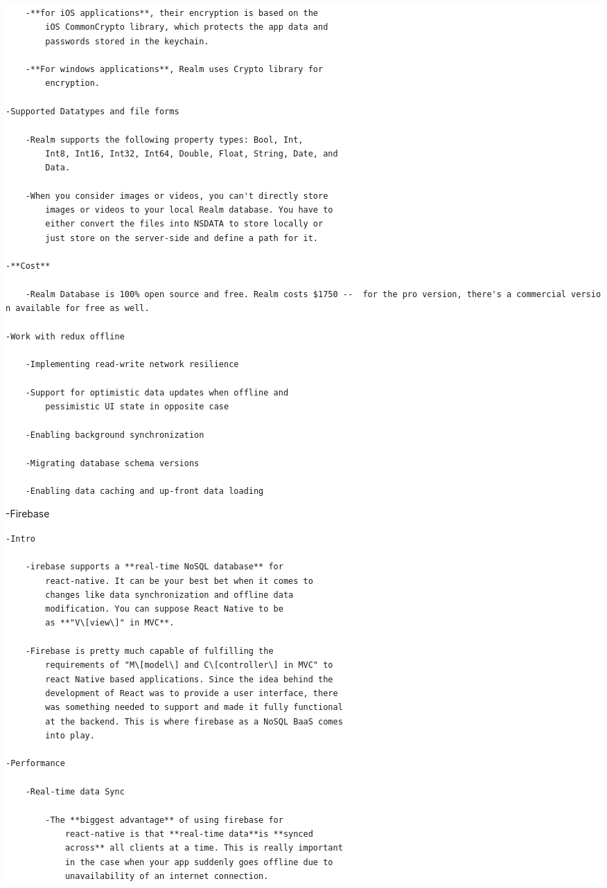         -**for iOS applications**, their encryption is based on the
            iOS CommonCrypto library, which protects the app data and
            passwords stored in the keychain.

        -**For windows applications**, Realm uses Crypto library for
            encryption.

    -Supported Datatypes and file forms

        -Realm supports the following property types: Bool, Int,
            Int8, Int16, Int32, Int64, Double, Float, String, Date, and
            Data.

        -When you consider images or videos, you can't directly store
            images or videos to your local Realm database. You have to
            either convert the files into NSDATA to store locally or
            just store on the server-side and define a path for it.

    -**Cost**

        -Realm Database is 100% open source and free. Realm costs $1750 --  for the pro version, there's a commercial version available for free as well.

    -Work with redux offline

        -Implementing read-write network resilience

        -Support for optimistic data updates when offline and
            pessimistic UI state in opposite case

        -Enabling background synchronization

        -Migrating database schema versions

        -Enabling data caching and up-front data loading

-Firebase

    -Intro

        -irebase supports a **real-time NoSQL database** for
            react-native. It can be your best bet when it comes to
            changes like data synchronization and offline data
            modification. You can suppose React Native to be
            as **"V\[view\]" in MVC**.

        -Firebase is pretty much capable of fulfilling the
            requirements of "M\[model\] and C\[controller\] in MVC" to
            react Native based applications. Since the idea behind the
            development of React was to provide a user interface, there
            was something needed to support and made it fully functional
            at the backend. This is where firebase as a NoSQL BaaS comes
            into play.

    -Performance

        -Real-time data Sync

            -The **biggest advantage** of using firebase for
                react-native is that **real-time data**is **synced
                across** all clients at a time. This is really important
                in the case when your app suddenly goes offline due to
                unavailability of an internet connection.

